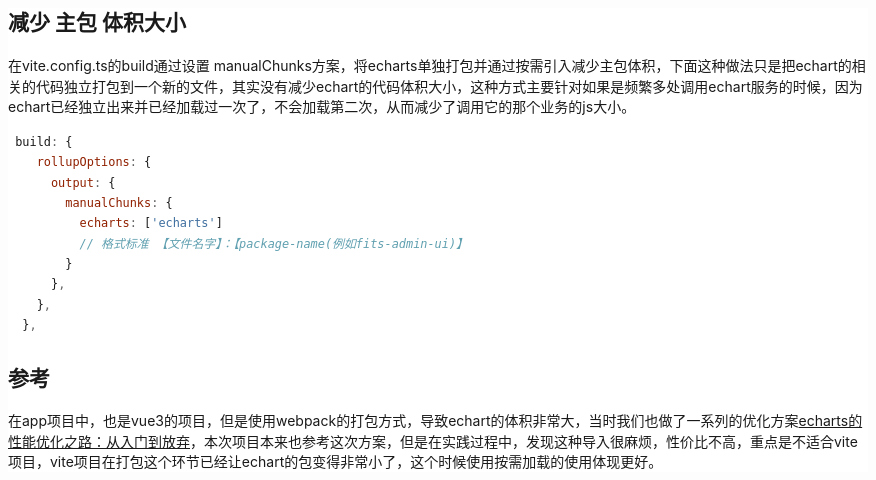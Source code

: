 ## 减少 主包 体积大小
在vite.config.ts的build通过设置 manualChunks方案，将echarts单独打包并通过按需引入减少主包体积，下面这种做法只是把echart的相关的代码独立打包到一个新的文件，其实没有减少echart的代码体积大小，这种方式主要针对如果是频繁多处调用echart服务的时候，因为echart已经独立出来并已经加载过一次了，不会加载第二次，从而减少了调用它的那个业务的js大小。

```js
 build: {
    rollupOptions: {
      output: {
        manualChunks: {
          echarts: ['echarts']
          // 格式标准 【文件名字】：【package-name(例如fits-admin-ui)】
        }
      },
    },
  },
  ```

  ## 参考

  在app项目中，也是vue3的项目，但是使用webpack的打包方式，导致echart的体积非常大，当时我们也做了一系列的优化方案[echarts的性能优化之路：从入门到放弃](http://192.168.32.108:8012/#/hybirdapp/ionic5/docs/echarts)，本次项目本来也参考这次方案，但是在实践过程中，发现这种导入很麻烦，性价比不高，重点是不适合vite项目，vite项目在打包这个环节已经让echart的包变得非常小了，这个时候使用按需加载的使用体现更好。